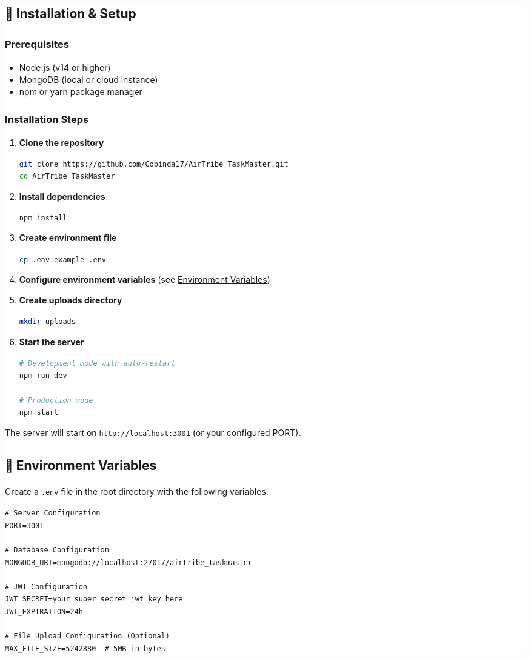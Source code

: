 ## 🚀 Installation & Setup

### Prerequisites
- Node.js (v14 or higher)
- MongoDB (local or cloud instance)
- npm or yarn package manager

### Installation Steps

1. **Clone the repository**
   ```bash
   git clone https://github.com/Gobinda17/AirTribe_TaskMaster.git
   cd AirTribe_TaskMaster
   ```

2. **Install dependencies**
   ```bash
   npm install
   ```

3. **Create environment file**
   ```bash
   cp .env.example .env
   ```

4. **Configure environment variables** (see [Environment Variables](#-environment-variables))

5. **Create uploads directory**
   ```bash
   mkdir uploads
   ```

6. **Start the server**
   ```bash
   # Development mode with auto-restart
   npm run dev
   
   # Production mode
   npm start
   ```

The server will start on `http://localhost:3001` (or your configured PORT).

## 🔧 Environment Variables

Create a `.env` file in the root directory with the following variables:

```env
# Server Configuration
PORT=3001

# Database Configuration
MONGODB_URI=mongodb://localhost:27017/airtribe_taskmaster

# JWT Configuration
JWT_SECRET=your_super_secret_jwt_key_here
JWT_EXPIRATION=24h

# File Upload Configuration (Optional)
MAX_FILE_SIZE=5242880  # 5MB in bytes
```

